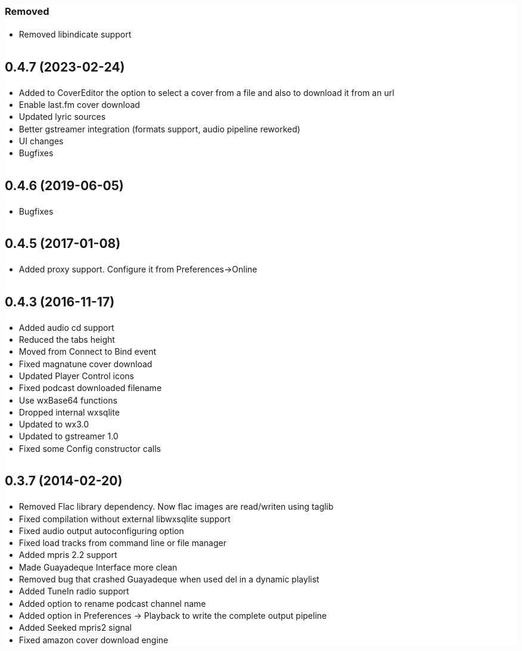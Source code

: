 ### Removed
  * Removed libindicate support

0.4.7 (2023-02-24)
------------------

  * Added to CoverEditor the option to select a cover from a file and also to download it from an url
  * Enable last.fm cover download
  * Updated lyric sources
  * Better gstreamer integration (formats support, audio pipeline reworked)
  * UI changes
  * Bugfixes

0.4.6 (2019-06-05)
------------------

  * Bugfixes

0.4.5 (2017-01-08)
------------------

  * Added proxy support. Configure it from Preferences->Online

0.4.3 (2016-11-17)
------------------

  * Added audio cd support
  * Reduced the tabs height
  * Moved from Connect to Bind event
  * Fixed magnatune cover download
  * Updated Player Control icons
  * Fixed podcast downloaded filename
  * Use wxBase64 functions
  * Dropped internal wxsqlite
  * Updated to wx3.0
  * Updated to gstreamer 1.0
  * Fixed some Config constructor calls

0.3.7 (2014-02-20)
------------------

  * Removed Flac library dependency. Now flac images are read/writen using taglib
  * Fixed compilation without external libwxsqlite support
  * Fixed audio output autoconfiguring option
  * Fixed load tracks from command line or file manager
  * Added mpris 2.2 support
  * Made Guayadeque Interface more clean
  * Removed bug that crashed Guayadeque when used del in a dynamic playlist
  * Added TuneIn radio support
  * Added option to rename podcast channel name
  * Added option in Preferences -> Playback to write the complete output pipeline
  * Added Seeked mpris2 signal
  * Fixed amazon cover download engine
